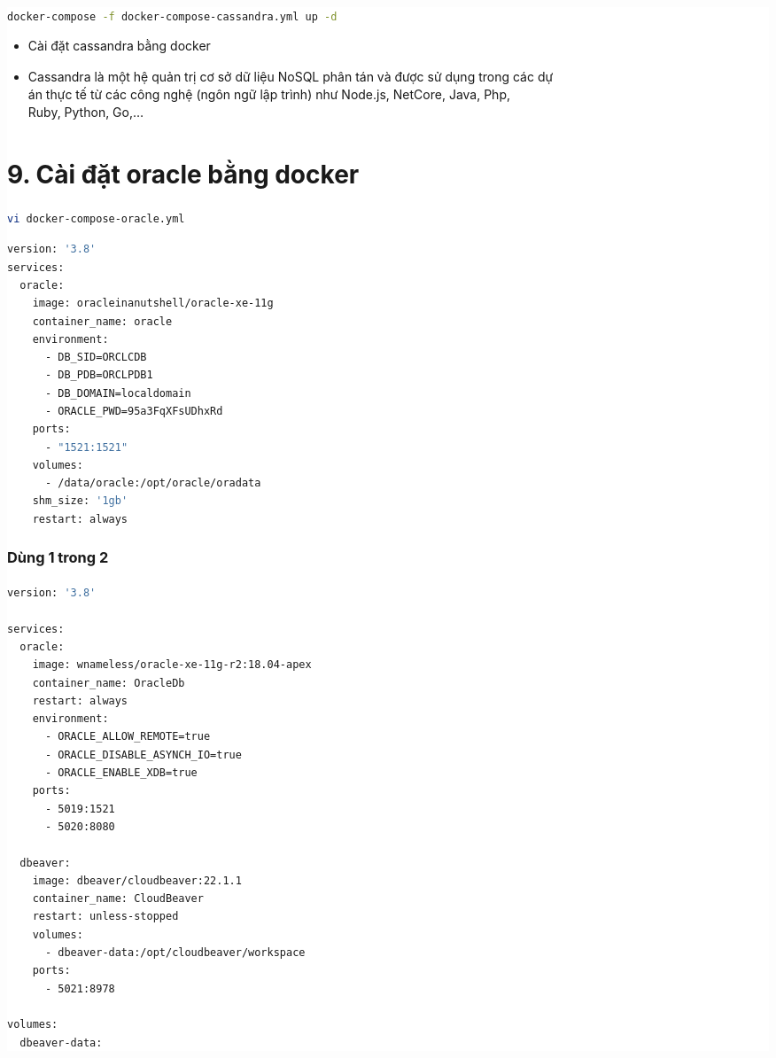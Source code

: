 ``` bash
docker-compose -f docker-compose-cassandra.yml up -d
```

- Cài đặt cassandra bằng docker

- Cassandra là một hệ quản trị cơ sở dữ liệu NoSQL phân tán và được sử dụng trong các dự 
<br> án thực tế từ các công nghệ (ngôn ngữ lập trình) như Node.js, NetCore, Java, Php, <br> Ruby, Python, Go,…

# 9. Cài đặt oracle bằng docker

``` bash
vi docker-compose-oracle.yml
```

``` bash
version: '3.8'
services:
  oracle:
    image: oracleinanutshell/oracle-xe-11g
    container_name: oracle
    environment:
      - DB_SID=ORCLCDB
      - DB_PDB=ORCLPDB1
      - DB_DOMAIN=localdomain
      - ORACLE_PWD=95a3FqXFsUDhxRd
    ports:
      - "1521:1521"
    volumes:
      - /data/oracle:/opt/oracle/oradata
    shm_size: '1gb'
    restart: always
```

### Dùng 1 trong 2

``` bash
version: '3.8'

services:
  oracle:
    image: wnameless/oracle-xe-11g-r2:18.04-apex
    container_name: OracleDb
    restart: always
    environment:
      - ORACLE_ALLOW_REMOTE=true
      - ORACLE_DISABLE_ASYNCH_IO=true
      - ORACLE_ENABLE_XDB=true
    ports:
      - 5019:1521
      - 5020:8080

  dbeaver:
    image: dbeaver/cloudbeaver:22.1.1
    container_name: CloudBeaver
    restart: unless-stopped
    volumes:
      - dbeaver-data:/opt/cloudbeaver/workspace
    ports:
      - 5021:8978

volumes:
  dbeaver-data:
```
